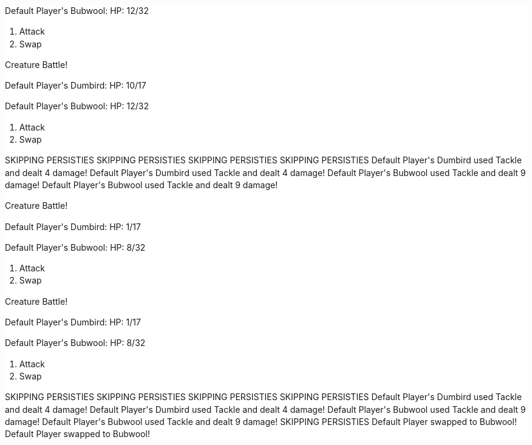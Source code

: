 Default Player's Bubwool:
HP: 12/32

1. Attack
2. Swap


Creature Battle!

Default Player's Dumbird:
HP: 10/17

Default Player's Bubwool:
HP: 12/32

1. Attack
2. Swap

SKIPPING PERSISTIES
SKIPPING PERSISTIES
SKIPPING PERSISTIES
SKIPPING PERSISTIES
Default Player's Dumbird used Tackle and dealt 4 damage!
Default Player's Dumbird used Tackle and dealt 4 damage!
Default Player's Bubwool used Tackle and dealt 9 damage!
Default Player's Bubwool used Tackle and dealt 9 damage!

Creature Battle!

Default Player's Dumbird:
HP: 1/17

Default Player's Bubwool:
HP: 8/32

1. Attack
2. Swap


Creature Battle!

Default Player's Dumbird:
HP: 1/17

Default Player's Bubwool:
HP: 8/32

1. Attack
2. Swap

SKIPPING PERSISTIES
SKIPPING PERSISTIES
SKIPPING PERSISTIES
SKIPPING PERSISTIES
Default Player's Dumbird used Tackle and dealt 4 damage!
Default Player's Dumbird used Tackle and dealt 4 damage!
Default Player's Bubwool used Tackle and dealt 9 damage!
Default Player's Bubwool used Tackle and dealt 9 damage!
SKIPPING PERSISTIES
Default Player swapped to Bubwool!
Default Player swapped to Bubwool!
